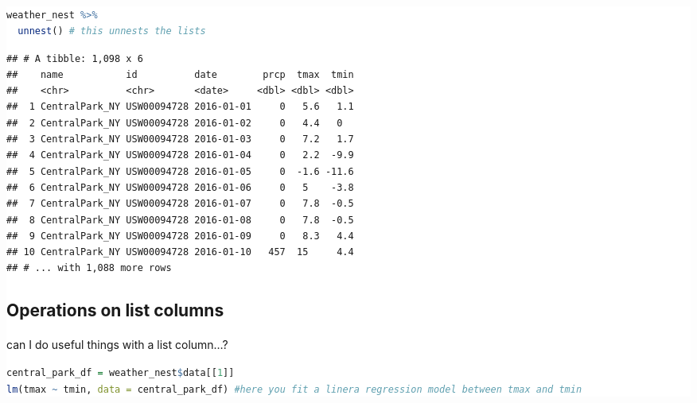 ``` r
weather_nest %>% 
  unnest() # this unnests the lists
```

    ## # A tibble: 1,098 x 6
    ##    name           id          date        prcp  tmax  tmin
    ##    <chr>          <chr>       <date>     <dbl> <dbl> <dbl>
    ##  1 CentralPark_NY USW00094728 2016-01-01     0   5.6   1.1
    ##  2 CentralPark_NY USW00094728 2016-01-02     0   4.4   0  
    ##  3 CentralPark_NY USW00094728 2016-01-03     0   7.2   1.7
    ##  4 CentralPark_NY USW00094728 2016-01-04     0   2.2  -9.9
    ##  5 CentralPark_NY USW00094728 2016-01-05     0  -1.6 -11.6
    ##  6 CentralPark_NY USW00094728 2016-01-06     0   5    -3.8
    ##  7 CentralPark_NY USW00094728 2016-01-07     0   7.8  -0.5
    ##  8 CentralPark_NY USW00094728 2016-01-08     0   7.8  -0.5
    ##  9 CentralPark_NY USW00094728 2016-01-09     0   8.3   4.4
    ## 10 CentralPark_NY USW00094728 2016-01-10   457  15     4.4
    ## # ... with 1,088 more rows

## Operations on list columns

can I do useful things with a list column…?

``` r
central_park_df = weather_nest$data[[1]]
lm(tmax ~ tmin, data = central_park_df) #here you fit a linera regression model between tmax and tmin 
```
